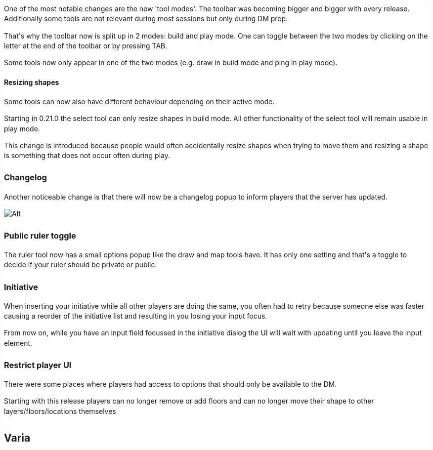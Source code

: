 One of the most notable changes are the new 'tool modes'. The toolbar was becoming bigger and bigger with every release.
Additionally some tools are not relevant during most sessions but only during DM prep.

That's why the toolbar now is split up in 2 modes: build and play mode.
One can toggle between the two modes by clicking on the letter at the end of the toolbar or by pressing TAB.

Some tools now only appear in one of the two modes (e.g. draw in build mode and ping in play mode).

<video autoplay loop muted style="max-width: 680px;">
   <source src="/blog/release-0.21/toolmode.webm" type="video/webm">
   <source src="/blog/release-0.21/toolmode.mp4" type="video/mp4">
</video>

#### Resizing shapes

Some tools can now also have different behaviour depending on their active mode.

Starting in 0.21.0 the select tool can only resize shapes in build mode. All other functionality of the select tool will remain usable in play mode.

This change is introduced because people would often accidentally resize shapes when trying to move them and resizing a shape is something that does not occur often during play.

### Changelog

Another noticeable change is that there will now be a changelog popup to inform players that the server has updated.

![Alt](/blog/release-0.21/changelog.png)

### Public ruler toggle

The ruler tool now has a small options popup like the draw and map tools have.
It has only one setting and that's a toggle to decide if your ruler should be private or public.

### Initiative

When inserting your initiative while all other players are doing the same, you often had to retry because someone else was faster causing a reorder of the initiative list and resulting in you losing your input focus.

From now on, while you have an input field focussed in the initiative dialog the UI will wait with updating until you leave the input element.

### Restrict player UI

There were some places where players had access to options that should only be available to the DM.

Starting with this release players can no longer remove or add floors and can no longer move their shape to other layers/floors/locations themselves

## Varia
